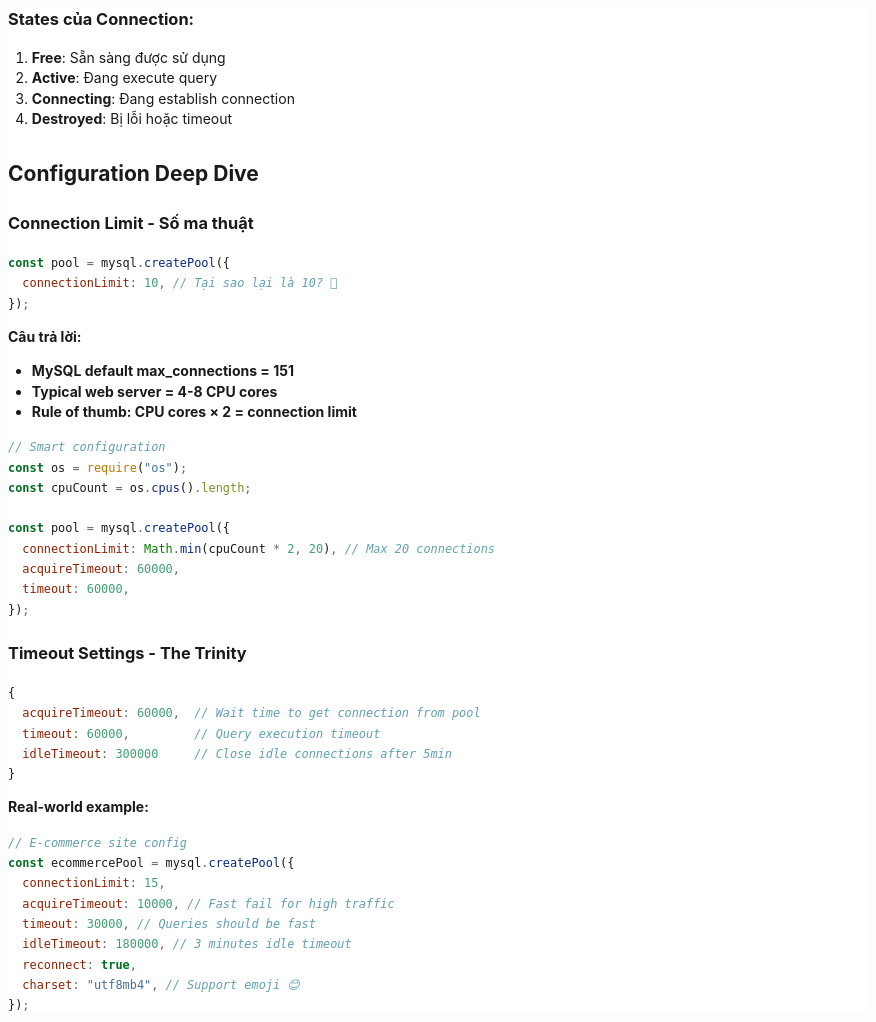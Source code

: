 ### **States của Connection:**

1. **Free**: Sẵn sàng được sử dụng
2. **Active**: Đang execute query
3. **Connecting**: Đang establish connection
4. **Destroyed**: Bị lỗi hoặc timeout

## **Configuration Deep Dive**

### **Connection Limit - Số ma thuật**

```javascript
const pool = mysql.createPool({
  connectionLimit: 10, // Tại sao lại là 10? 🤔
});
```

**Câu trả lời:**

- **MySQL default max_connections = 151**
- **Typical web server = 4-8 CPU cores**
- **Rule of thumb: CPU cores × 2 = connection limit**

```javascript
// Smart configuration
const os = require("os");
const cpuCount = os.cpus().length;

const pool = mysql.createPool({
  connectionLimit: Math.min(cpuCount * 2, 20), // Max 20 connections
  acquireTimeout: 60000,
  timeout: 60000,
});
```

### **Timeout Settings - The Trinity**

```javascript
{
  acquireTimeout: 60000,  // Wait time to get connection from pool
  timeout: 60000,         // Query execution timeout
  idleTimeout: 300000     // Close idle connections after 5min
}
```

**Real-world example:**

```javascript
// E-commerce site config
const ecommercePool = mysql.createPool({
  connectionLimit: 15,
  acquireTimeout: 10000, // Fast fail for high traffic
  timeout: 30000, // Queries should be fast
  idleTimeout: 180000, // 3 minutes idle timeout
  reconnect: true,
  charset: "utf8mb4", // Support emoji 😊
});
```
